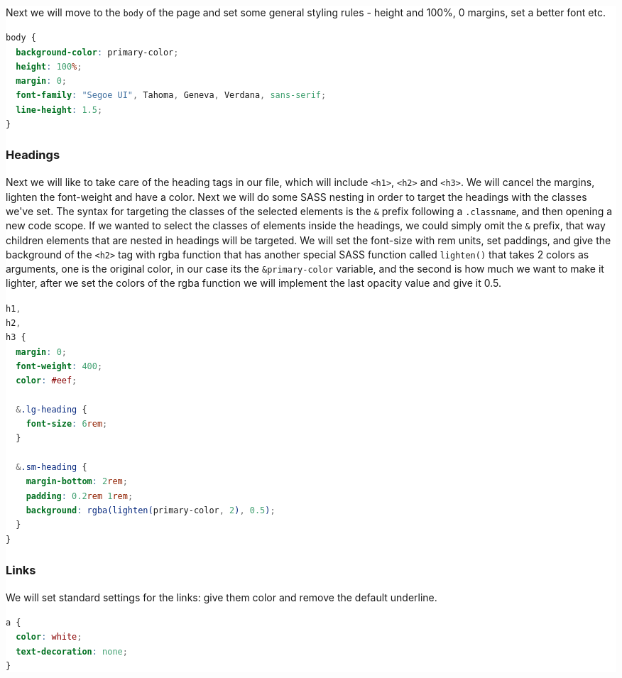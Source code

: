 Next we will move to the `body` of the page and set some general styling rules - height and 100%, 0 margins, set a better font etc.

```scss
body {
  background-color: primary-color;
  height: 100%;
  margin: 0;
  font-family: "Segoe UI", Tahoma, Geneva, Verdana, sans-serif;
  line-height: 1.5;
}
```

### Headings

Next we will like to take care of the heading tags in our file, which will include `<h1>`, `<h2>` and `<h3>`. We will cancel the margins, lighten the font-weight and have a color. Next we will do some SASS nesting in order to target the headings with the classes we've set. The syntax for targeting the classes of the selected elements is the `&` prefix following a `.classname`, and then opening a new code scope. If we wanted to select the classes of elements inside the headings, we could simply omit the `&` prefix, that way children elements that are nested in headings will be targeted. We will set the font-size with rem units, set paddings, and give the background of the `<h2>` tag with rgba function that has another special SASS function called `lighten()` that takes 2 colors as arguments, one is the original color, in our case its the `&primary-color` variable, and the second is how much we want to make it lighter, after we set the colors of the rgba function we will implement the last opacity value and give it 0.5.

```scss
h1,
h2,
h3 {
  margin: 0;
  font-weight: 400;
  color: #eef;

  &.lg-heading {
    font-size: 6rem;
  }

  &.sm-heading {
    margin-bottom: 2rem;
    padding: 0.2rem 1rem;
    background: rgba(lighten(primary-color, 2), 0.5);
  }
}
```

### Links

We will set standard settings for the links: give them color and remove the default underline.

```scss
a {
  color: white;
  text-decoration: none;
}
```
